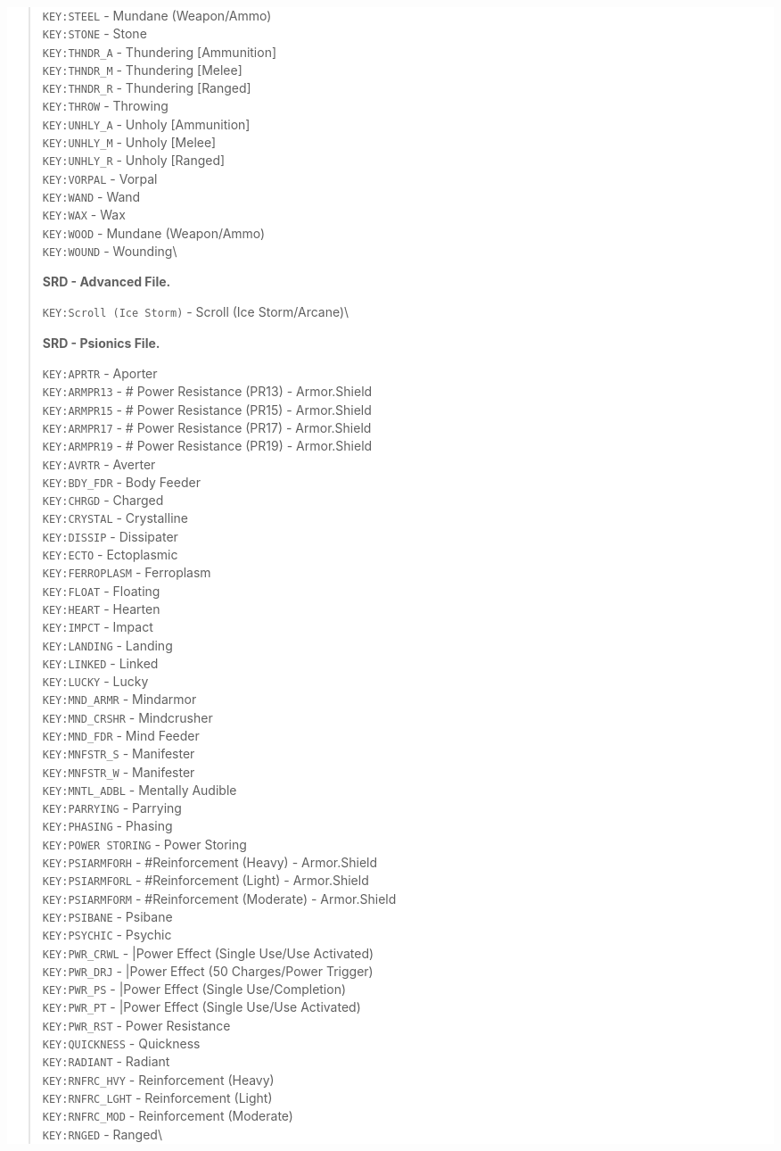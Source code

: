 > `KEY:STEEL` - Mundane (Weapon/Ammo)\
> `KEY:STONE` - Stone\
> `KEY:THNDR_A` - Thundering \[Ammunition\]\
> `KEY:THNDR_M` - Thundering \[Melee\]\
> `KEY:THNDR_R` - Thundering \[Ranged\]\
> `KEY:THROW` - Throwing\
> `KEY:UNHLY_A` - Unholy \[Ammunition\]\
> `KEY:UNHLY_M` - Unholy \[Melee\]\
> `KEY:UNHLY_R` - Unholy \[Ranged\]\
> `KEY:VORPAL` - Vorpal\
> `KEY:WAND` - Wand\
> `KEY:WAX` - Wax\
> `KEY:WOOD` - Mundane (Weapon/Ammo)\
> `KEY:WOUND` - Wounding\
>
> **SRD - Advanced File.**
>
> `KEY:Scroll (Ice Storm)` - Scroll (Ice Storm/Arcane)\
>
> **SRD - Psionics File.**
>
> `KEY:APRTR` - Aporter\
> `KEY:ARMPR13` - \# Power Resistance (PR13) - Armor.Shield\
> `KEY:ARMPR15` - \# Power Resistance (PR15) - Armor.Shield\
> `KEY:ARMPR17` - \# Power Resistance (PR17) - Armor.Shield\
> `KEY:ARMPR19` - \# Power Resistance (PR19) - Armor.Shield\
> `KEY:AVRTR` - Averter\
> `KEY:BDY_FDR` - Body Feeder\
> `KEY:CHRGD` - Charged\
> `KEY:CRYSTAL` - Crystalline\
> `KEY:DISSIP` - Dissipater\
> `KEY:ECTO` - Ectoplasmic\
> `KEY:FERROPLASM` - Ferroplasm\
> `KEY:FLOAT` - Floating\
> `KEY:HEART` - Hearten\
> `KEY:IMPCT` - Impact\
> `KEY:LANDING` - Landing\
> `KEY:LINKED` - Linked\
> `KEY:LUCKY` - Lucky\
> `KEY:MND_ARMR` - Mindarmor\
> `KEY:MND_CRSHR` - Mindcrusher\
> `KEY:MND_FDR` - Mind Feeder\
> `KEY:MNFSTR_S` - Manifester\
> `KEY:MNFSTR_W` - Manifester\
> `KEY:MNTL_ADBL` - Mentally Audible\
> `KEY:PARRYING` - Parrying\
> `KEY:PHASING` - Phasing\
> `KEY:POWER STORING` - Power Storing\
> `KEY:PSIARMFORH` - \#Reinforcement (Heavy) - Armor.Shield\
> `KEY:PSIARMFORL` - \#Reinforcement (Light) - Armor.Shield\
> `KEY:PSIARMFORM` - \#Reinforcement (Moderate) - Armor.Shield\
> `KEY:PSIBANE` - Psibane\
> `KEY:PSYCHIC` - Psychic\
> `KEY:PWR_CRWL` - |Power Effect (Single Use/Use Activated)\
> `KEY:PWR_DRJ` - |Power Effect (50 Charges/Power Trigger)\
> `KEY:PWR_PS` - |Power Effect (Single Use/Completion)\
> `KEY:PWR_PT` - |Power Effect (Single Use/Use Activated)\
> `KEY:PWR_RST` - Power Resistance\
> `KEY:QUICKNESS` - Quickness\
> `KEY:RADIANT` - Radiant\
> `KEY:RNFRC_HVY` - Reinforcement (Heavy)\
> `KEY:RNFRC_LGHT` - Reinforcement (Light)\
> `KEY:RNFRC_MOD` - Reinforcement (Moderate)\
> `KEY:RNGED` - Ranged\